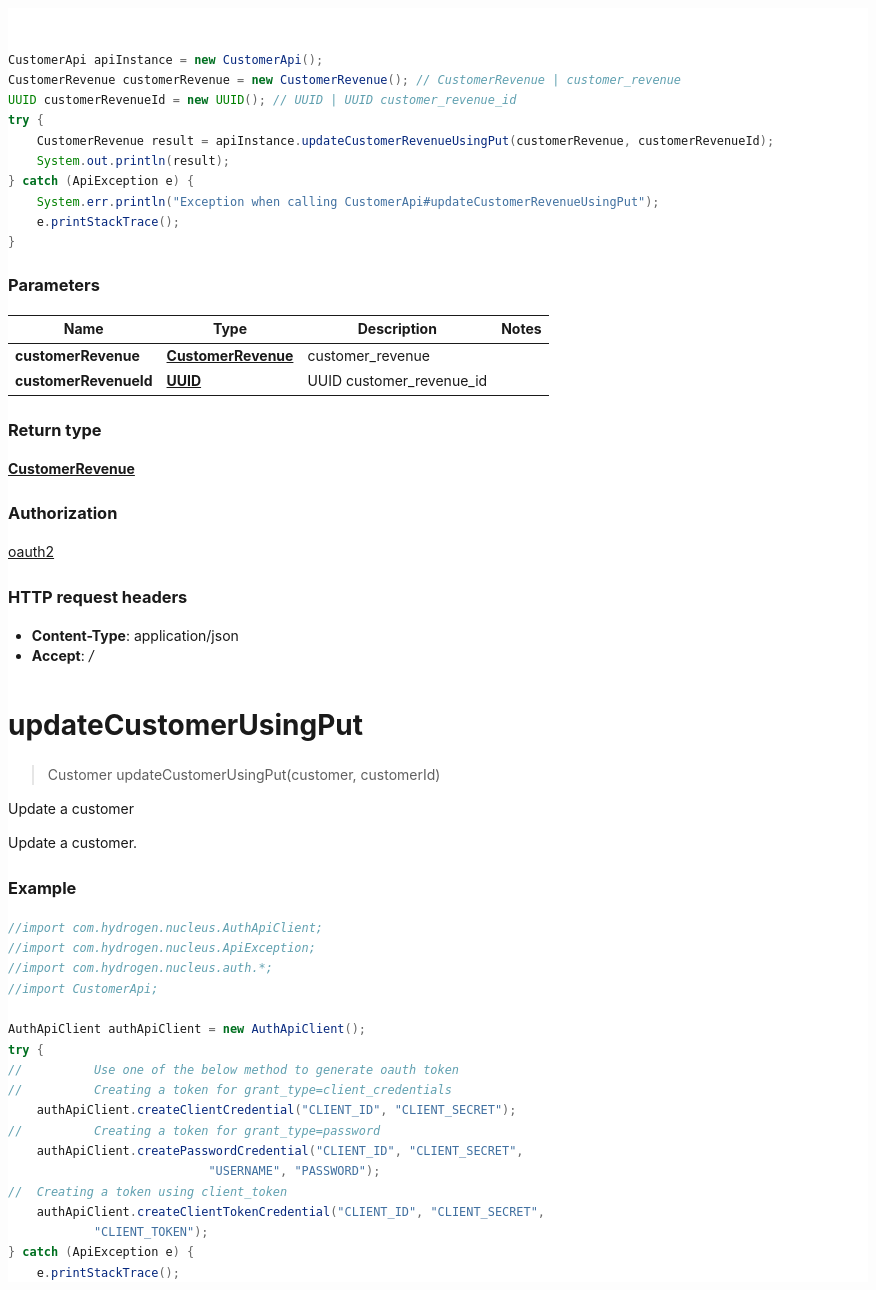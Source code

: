 ```java


CustomerApi apiInstance = new CustomerApi();
CustomerRevenue customerRevenue = new CustomerRevenue(); // CustomerRevenue | customer_revenue
UUID customerRevenueId = new UUID(); // UUID | UUID customer_revenue_id
try {
    CustomerRevenue result = apiInstance.updateCustomerRevenueUsingPut(customerRevenue, customerRevenueId);
    System.out.println(result);
} catch (ApiException e) {
    System.err.println("Exception when calling CustomerApi#updateCustomerRevenueUsingPut");
    e.printStackTrace();
}
```

### Parameters

Name | Type | Description  | Notes
------------- | ------------- | ------------- | -------------
 **customerRevenue** | [**CustomerRevenue**](CustomerRevenue.md)| customer_revenue |
 **customerRevenueId** | [**UUID**](.md)| UUID customer_revenue_id |

### Return type

[**CustomerRevenue**](CustomerRevenue.md)

### Authorization

[oauth2](../README.md#oauth2)

### HTTP request headers

 - **Content-Type**: application/json
 - **Accept**: */*

<a name="updateCustomerUsingPut"></a>
# **updateCustomerUsingPut**
> Customer updateCustomerUsingPut(customer, customerId)

Update a customer

Update a customer. 

### Example
```java
//import com.hydrogen.nucleus.AuthApiClient;
//import com.hydrogen.nucleus.ApiException;
//import com.hydrogen.nucleus.auth.*;
//import CustomerApi;

AuthApiClient authApiClient = new AuthApiClient();
try {
//          Use one of the below method to generate oauth token        
//          Creating a token for grant_type=client_credentials            
    authApiClient.createClientCredential("CLIENT_ID", "CLIENT_SECRET");
//          Creating a token for grant_type=password
    authApiClient.createPasswordCredential("CLIENT_ID", "CLIENT_SECRET",
                            "USERNAME", "PASSWORD");     
//  Creating a token using client_token
    authApiClient.createClientTokenCredential("CLIENT_ID", "CLIENT_SECRET",
            "CLIENT_TOKEN");      
} catch (ApiException e) {
    e.printStackTrace();
```
